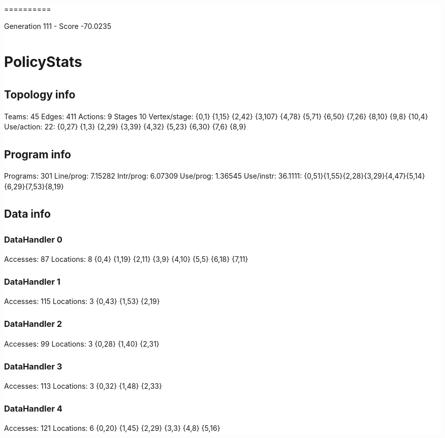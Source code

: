 
==========

Generation 111 - Score -70.0235

# PolicyStats
## Topology info
Teams:		45
Edges:		411
Actions:	9
Stages		10
Vertex/stage:	{0,1} {1,15} {2,42} {3,107} {4,78} {5,71} {6,50} {7,26} {8,10} {9,8} {10,4} 
Use/action:	22: {0,27} {1,3} {2,29} {3,39} {4,32} {5,23} {6,30} {7,6} {8,9} 

## Program info
Programs:	301
Line/prog:	7.15282
Intr/prog:	6.07309
Use/prog:	1.36545
Use/instr:	36.1111: {0,51}{1,55}{2,28}{3,29}{4,47}{5,14}{6,29}{7,53}{8,19}

## Data info

### DataHandler 0
Accesses:	87
Locations:	8
{0,4} {1,19} {2,11} {3,9} {4,10} {5,5} {6,18} {7,11} 

### DataHandler 1
Accesses:	115
Locations:	3
{0,43} {1,53} {2,19} 

### DataHandler 2
Accesses:	99
Locations:	3
{0,28} {1,40} {2,31} 

### DataHandler 3
Accesses:	113
Locations:	3
{0,32} {1,48} {2,33} 

### DataHandler 4
Accesses:	121
Locations:	6
{0,20} {1,45} {2,29} {3,3} {4,8} {5,16} 
